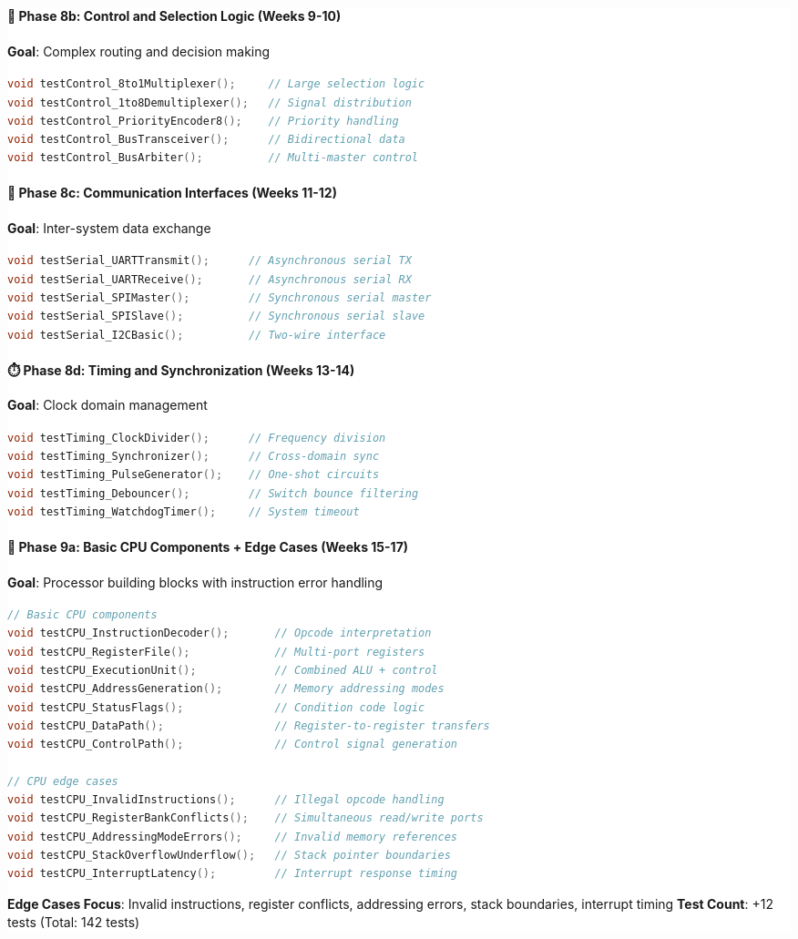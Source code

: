 #### 🔄 Phase 8b: Control and Selection Logic (Weeks 9-10)
**Goal**: Complex routing and decision making
```cpp
void testControl_8to1Multiplexer();     // Large selection logic
void testControl_1to8Demultiplexer();   // Signal distribution  
void testControl_PriorityEncoder8();    // Priority handling
void testControl_BusTransceiver();      // Bidirectional data
void testControl_BusArbiter();          // Multi-master control
```

#### 📡 Phase 8c: Communication Interfaces (Weeks 11-12)
**Goal**: Inter-system data exchange
```cpp
void testSerial_UARTTransmit();      // Asynchronous serial TX
void testSerial_UARTReceive();       // Asynchronous serial RX
void testSerial_SPIMaster();         // Synchronous serial master
void testSerial_SPISlave();          // Synchronous serial slave
void testSerial_I2CBasic();          // Two-wire interface
```

#### ⏱️ Phase 8d: Timing and Synchronization (Weeks 13-14)
**Goal**: Clock domain management
```cpp
void testTiming_ClockDivider();      // Frequency division
void testTiming_Synchronizer();      // Cross-domain sync
void testTiming_PulseGenerator();    // One-shot circuits  
void testTiming_Debouncer();         // Switch bounce filtering
void testTiming_WatchdogTimer();     // System timeout
```

#### 🧠 Phase 9a: Basic CPU Components + Edge Cases (Weeks 15-17)
**Goal**: Processor building blocks with instruction error handling
```cpp
// Basic CPU components
void testCPU_InstructionDecoder();       // Opcode interpretation
void testCPU_RegisterFile();             // Multi-port registers
void testCPU_ExecutionUnit();            // Combined ALU + control
void testCPU_AddressGeneration();        // Memory addressing modes
void testCPU_StatusFlags();              // Condition code logic
void testCPU_DataPath();                 // Register-to-register transfers
void testCPU_ControlPath();              // Control signal generation

// CPU edge cases
void testCPU_InvalidInstructions();      // Illegal opcode handling
void testCPU_RegisterBankConflicts();    // Simultaneous read/write ports
void testCPU_AddressingModeErrors();     // Invalid memory references
void testCPU_StackOverflowUnderflow();   // Stack pointer boundaries
void testCPU_InterruptLatency();         // Interrupt response timing
```
**Edge Cases Focus**: Invalid instructions, register conflicts, addressing errors, stack boundaries, interrupt timing
**Test Count**: +12 tests (Total: 142 tests)
